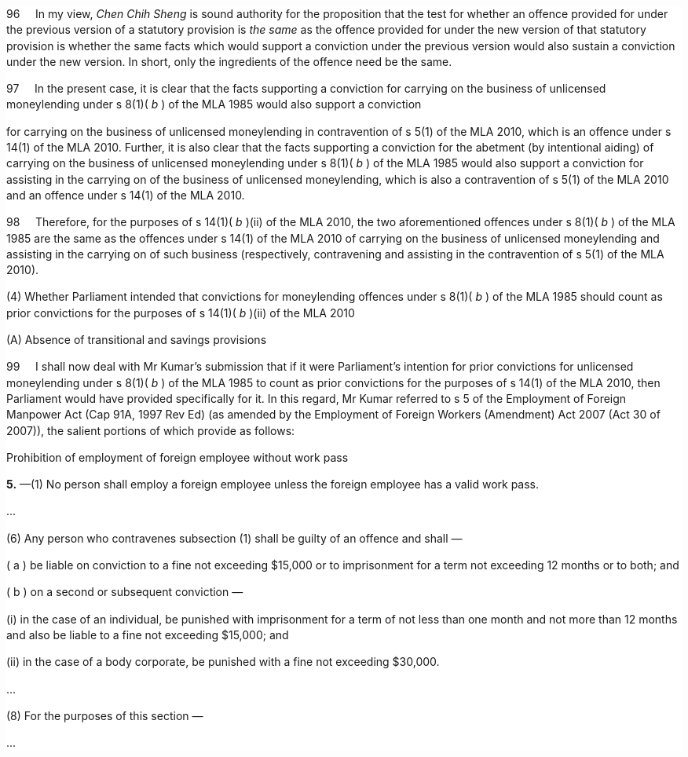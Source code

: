 96     In my view, _Chen Chih Sheng_ is sound authority for the proposition that the test for whether an offence provided for under the previous version of a statutory provision is _the same_ as the offence provided for under the new version of that statutory provision is whether the same facts which would support a conviction under the previous version would also sustain a conviction under the new version. In short, only the ingredients of the offence need be the same. 

97     In the present case, it is clear that the facts supporting a conviction for carrying on the business of unlicensed moneylending under s 8(1)( _b_ ) of the MLA 1985 would also support a conviction 


for carrying on the business of unlicensed moneylending in contravention of s 5(1) of the MLA 2010, which is an offence under s 14(1) of the MLA 2010. Further, it is also clear that the facts supporting a conviction for the abetment (by intentional aiding) of carrying on the business of unlicensed moneylending under s 8(1)( _b_ ) of the MLA 1985 would also support a conviction for assisting in the carrying on of the business of unlicensed moneylending, which is also a contravention of s 5(1) of the MLA 2010 and an offence under s 14(1) of the MLA 2010. 

98     Therefore, for the purposes of s 14(1)( _b_ )(ii) of the MLA 2010, the two aforementioned offences under s 8(1)( _b_ ) of the MLA 1985 are the same as the offences under s 14(1) of the MLA 2010 of carrying on the business of unlicensed moneylending and assisting in the carrying on of such business (respectively, contravening and assisting in the contravention of s 5(1) of the MLA 2010). 

(4) Whether Parliament intended that convictions for moneylending offences under s 8(1)( _b_ ) of the MLA 1985 should count as prior convictions for the purposes of s 14(1)( _b_ )(ii) of the MLA 2010 

(A) Absence of transitional and savings provisions 

99     I shall now deal with Mr Kumar’s submission that if it were Parliament’s intention for prior convictions for unlicensed moneylending under s 8(1)( _b_ ) of the MLA 1985 to count as prior convictions for the purposes of s 14(1) of the MLA 2010, then Parliament would have provided specifically for it. In this regard, Mr Kumar referred to s 5 of the Employment of Foreign Manpower Act (Cap 91A, 1997 Rev Ed) (as amended by the Employment of Foreign Workers (Amendment) Act 2007 (Act 30 of 2007)), the salient portions of which provide as follows: 

 Prohibition of employment of foreign employee without work pass 

**5.** —(1) No person shall employ a foreign employee unless the foreign employee has a valid work pass. 

 ... 

 (6) Any person who contravenes subsection (1) shall be guilty of an offence and shall — 

 ( a ) be liable on conviction to a fine not exceeding $15,000 or to imprisonment for a term not exceeding 12 months or to both; and 

 ( b ) on a second or subsequent conviction — 

 (i) in the case of an individual, be punished with imprisonment for a term of not less than one month and not more than 12 months and also be liable to a fine not exceeding $15,000; and 

 (ii) in the case of a body corporate, be punished with a fine not exceeding $30,000. 

 ... 

 (8) For the purposes of this section — 

 ... 
